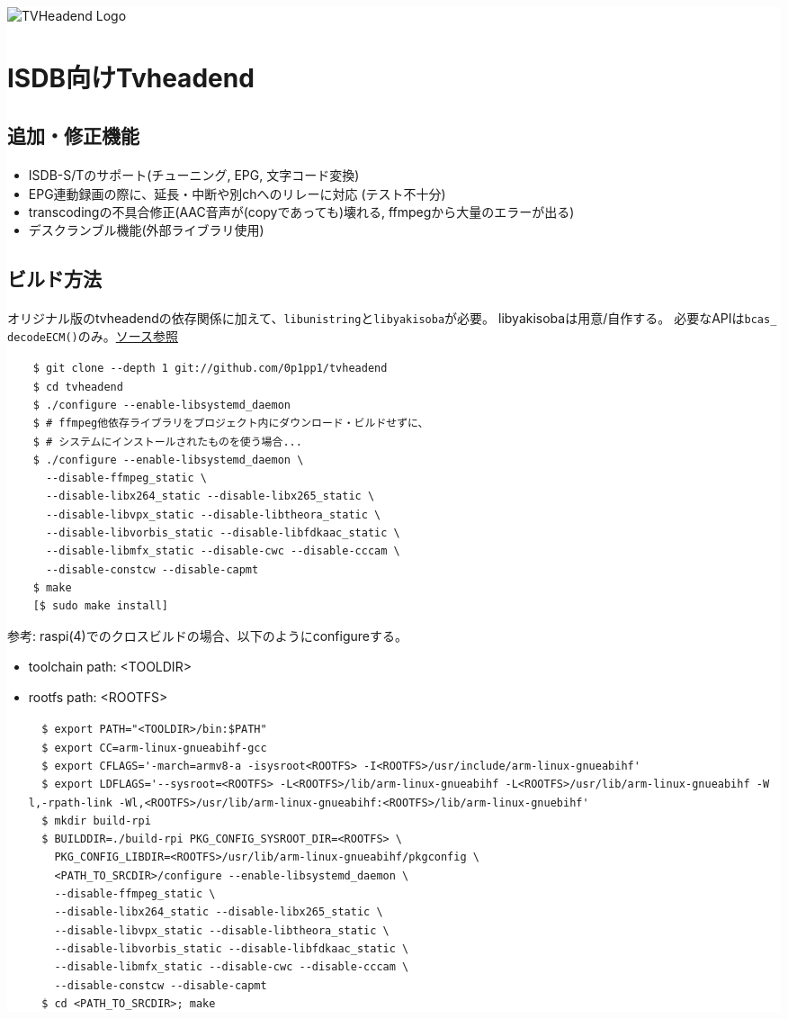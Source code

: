 ![TVHeadend Logo](https://github.com/tvheadend/tvheadend/raw/master/src/webui/static/img/satip-icon120.png)

ISDB向けTvheadend
========================================

追加・修正機能
------------
- ISDB-S/Tのサポート(チューニング, EPG, 文字コード変換)
- EPG連動録画の際に、延長・中断や別chへのリレーに対応 (テスト不十分)
- transcodingの不具合修正(AAC音声が(copyであっても)壊れる, ffmpegから大量のエラーが出る)
- デスクランブル機能(外部ライブラリ使用)


ビルド方法
---------

オリジナル版のtvheadendの依存関係に加えて、`libunistring`と`libyakisoba`が必要。
libyakisobaは用意/自作する。
必要なAPIは`bcas_decodeECM()`のみ。[ソース参照](./src/descrambler/bcas.c#L33)

        $ git clone --depth 1 git://github.com/0p1pp1/tvheadend
        $ cd tvheadend
        $ ./configure --enable-libsystemd_daemon
        $ # ffmpeg他依存ライブラリをプロジェクト内にダウンロード・ビルドせずに、
        $ # システムにインストールされたものを使う場合...
        $ ./configure --enable-libsystemd_daemon \
          --disable-ffmpeg_static \
          --disable-libx264_static --disable-libx265_static \
          --disable-libvpx_static --disable-libtheora_static \
          --disable-libvorbis_static --disable-libfdkaac_static \
          --disable-libmfx_static --disable-cwc --disable-cccam \
          --disable-constcw --disable-capmt
        $ make
        [$ sudo make install]

参考: raspi(4)でのクロスビルドの場合、以下のようにconfigureする。
- toolchain path: \<TOOLDIR>
- rootfs path: \<ROOTFS>

        $ export PATH="<TOOLDIR>/bin:$PATH"
        $ export CC=arm-linux-gnueabihf-gcc
        $ export CFLAGS='-march=armv8-a -isysroot<ROOTFS> -I<ROOTFS>/usr/include/arm-linux-gnueabihf'
        $ export LDFLAGS='--sysroot=<ROOTFS> -L<ROOTFS>/lib/arm-linux-gnueabihf -L<ROOTFS>/usr/lib/arm-linux-gnueabihf -Wl,-rpath-link -Wl,<ROOTFS>/usr/lib/arm-linux-gnueabihf:<ROOTFS>/lib/arm-linux-gnuebihf'
        $ mkdir build-rpi
        $ BUILDDIR=./build-rpi PKG_CONFIG_SYSROOT_DIR=<ROOTFS> \
          PKG_CONFIG_LIBDIR=<ROOTFS>/usr/lib/arm-linux-gnueabihf/pkgconfig \
          <PATH_TO_SRCDIR>/configure --enable-libsystemd_daemon \
          --disable-ffmpeg_static \
          --disable-libx264_static --disable-libx265_static \
          --disable-libvpx_static --disable-libtheora_static \
          --disable-libvorbis_static --disable-libfdkaac_static \
          --disable-libmfx_static --disable-cwc --disable-cccam \
          --disable-constcw --disable-capmt
        $ cd <PATH_TO_SRCDIR>; make
